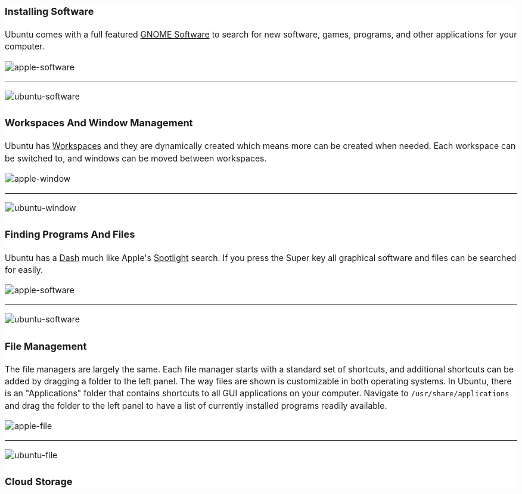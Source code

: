 ### Installing Software

Ubuntu comes with a full featured [GNOME Software](https://wiki.gnome.org/Apps/Software) to search for new software, games, programs, and other applications for your computer.

![apple-software](/images/switch/apple-software.png)

---

![ubuntu-software](/images/switch/ubuntu-software.png)

### Workspaces And Window Management

Ubuntu has [Workspaces](https://help.ubuntu.com/stable/ubuntu-help/shell-workspaces.html) and they are dynamically created which means more can be created when needed. Each workspace can be switched to, and windows can be moved between workspaces.

![apple-window](/images/switch/apple-window.png)

---

![ubuntu-window](/images/switch/ubuntu-window.png)

### Finding Programs And Files

Ubuntu has a [Dash](https://help.gnome.org/misc/release-notes/3.6/users-activities-overview.html.en) much like Apple's [Spotlight](https://support.apple.com/en-us/HT204014) search. If you press the Super key <kbd><span class="fl-ubuntu"></span></kbd> all graphical software and files can be searched for easily.

![apple-software](/images/switch/apple-search.png)

---

![ubuntu-software](/images/switch/ubuntu-search.png)

### File Management

The file managers are largely the same. Each file manager starts with a standard set of shortcuts, and additional shortcuts can be added by dragging a folder to the left panel. The way files are shown is customizable in both operating systems. In Ubuntu, there is an "Applications" folder that contains shortcuts to all GUI applications on your computer. Navigate to `/usr/share/applications` and drag the folder to the left panel to have a list of currently installed programs readily available.

![apple-file](/images/switch/apple-file.png)

---

![ubuntu-file](/images/switch/ubuntu-file.png)

### Cloud Storage
